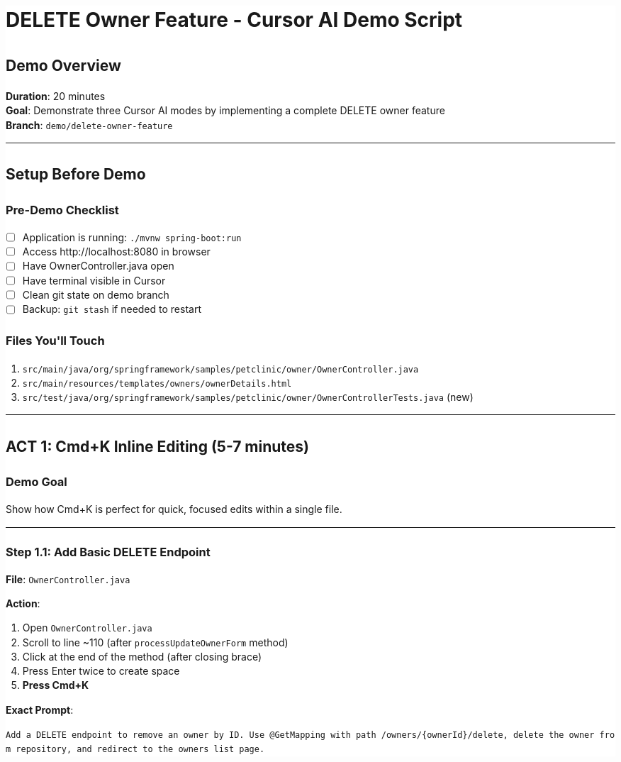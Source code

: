 # DELETE Owner Feature - Cursor AI Demo Script

## Demo Overview
**Duration**: 20 minutes  
**Goal**: Demonstrate three Cursor AI modes by implementing a complete DELETE owner feature  
**Branch**: `demo/delete-owner-feature`

---

## Setup Before Demo

### Pre-Demo Checklist
- [ ] Application is running: `./mvnw spring-boot:run`
- [ ] Access http://localhost:8080 in browser
- [ ] Have OwnerController.java open
- [ ] Have terminal visible in Cursor
- [ ] Clean git state on demo branch
- [ ] Backup: `git stash` if needed to restart

### Files You'll Touch
1. `src/main/java/org/springframework/samples/petclinic/owner/OwnerController.java`
2. `src/main/resources/templates/owners/ownerDetails.html`
3. `src/test/java/org/springframework/samples/petclinic/owner/OwnerControllerTests.java` (new)

---

## ACT 1: Cmd+K Inline Editing (5-7 minutes)

### Demo Goal
Show how Cmd+K is perfect for quick, focused edits within a single file.

---

### Step 1.1: Add Basic DELETE Endpoint

**File**: `OwnerController.java`

**Action**:
1. Open `OwnerController.java`
2. Scroll to line ~110 (after `processUpdateOwnerForm` method)
3. Click at the end of the method (after closing brace)
4. Press Enter twice to create space
5. **Press Cmd+K**

**Exact Prompt**:
```
Add a DELETE endpoint to remove an owner by ID. Use @GetMapping with path /owners/{ownerId}/delete, delete the owner from repository, and redirect to the owners list page.
```
